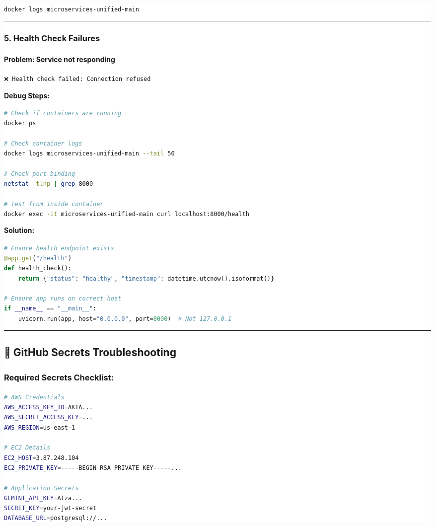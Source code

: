 ```bash
docker logs microservices-unified-main
```

---

### **5. Health Check Failures**

#### **Problem: Service not responding**
```bash
❌ Health check failed: Connection refused
```

**Debug Steps:**
```bash
# Check if containers are running
docker ps

# Check container logs
docker logs microservices-unified-main --tail 50

# Check port binding
netstat -tlnp | grep 8000

# Test from inside container
docker exec -it microservices-unified-main curl localhost:8000/health
```

**Solution:**
```python
# Ensure health endpoint exists
@app.get("/health")
def health_check():
    return {"status": "healthy", "timestamp": datetime.utcnow().isoformat()}

# Ensure app runs on correct host
if __name__ == "__main__":
    uvicorn.run(app, host="0.0.0.0", port=8000)  # Not 127.0.0.1
```

---

## 🔧 **GitHub Secrets Troubleshooting**

### **Required Secrets Checklist:**
```bash
# AWS Credentials
AWS_ACCESS_KEY_ID=AKIA...
AWS_SECRET_ACCESS_KEY=...
AWS_REGION=us-east-1

# EC2 Details
EC2_HOST=3.87.248.104
EC2_PRIVATE_KEY=-----BEGIN RSA PRIVATE KEY-----...

# Application Secrets
GEMINI_API_KEY=AIza...
SECRET_KEY=your-jwt-secret
DATABASE_URL=postgresql://...
```
